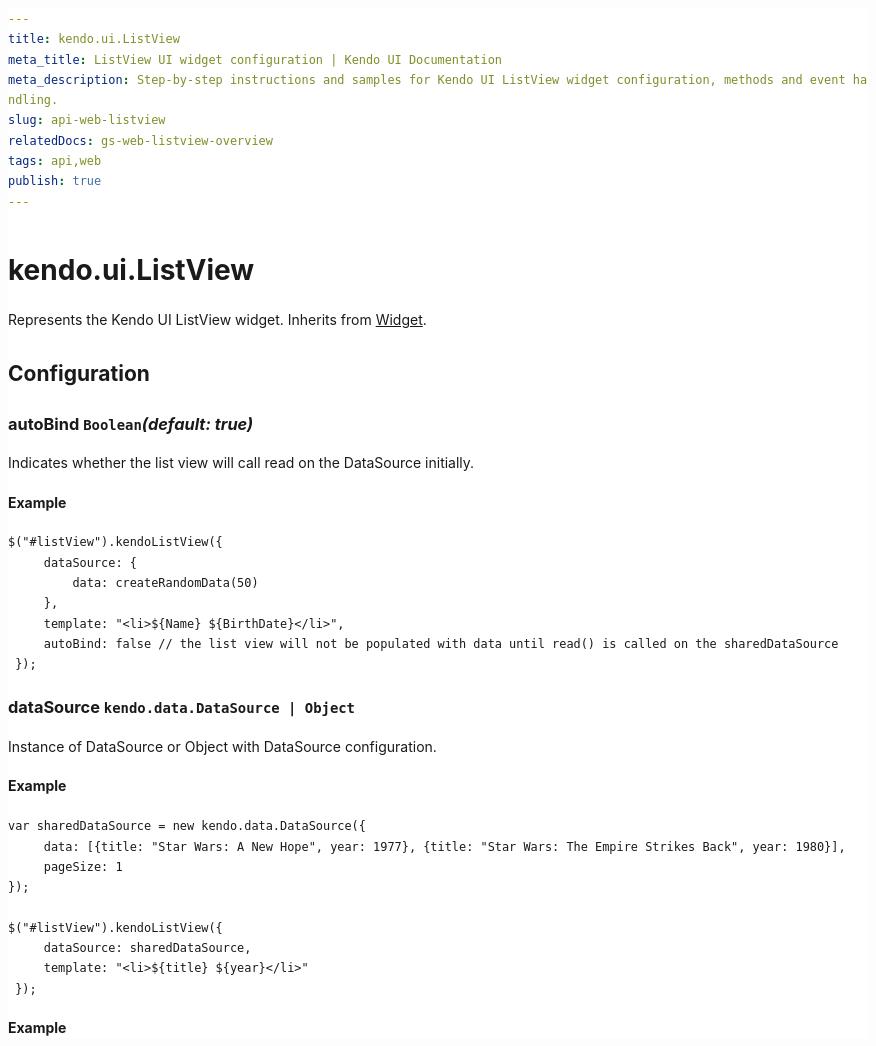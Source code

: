 ```yaml
---
title: kendo.ui.ListView
meta_title: ListView UI widget configuration | Kendo UI Documentation
meta_description: Step-by-step instructions and samples for Kendo UI ListView widget configuration, methods and event handling.
slug: api-web-listview
relatedDocs: gs-web-listview-overview
tags: api,web
publish: true
---
```


# kendo.ui.ListView

Represents the Kendo UI ListView widget. Inherits from [Widget](/api/framework/widget).

## Configuration

### autoBind `Boolean`*(default: true)*

 Indicates whether the list view will call read on the DataSource initially.

#### Example

    $("#listView").kendoListView({
         dataSource: {
             data: createRandomData(50)
         },
         template: "<li>${Name} ${BirthDate}</li>",
         autoBind: false // the list view will not be populated with data until read() is called on the sharedDataSource
     });

### dataSource `kendo.data.DataSource | Object`

Instance of DataSource or Object with DataSource configuration.

#### Example

    var sharedDataSource = new kendo.data.DataSource({
         data: [{title: "Star Wars: A New Hope", year: 1977}, {title: "Star Wars: The Empire Strikes Back", year: 1980}],
         pageSize: 1
    });

    $("#listView").kendoListView({
         dataSource: sharedDataSource,
         template: "<li>${title} ${year}</li>"
     });

#### Example
